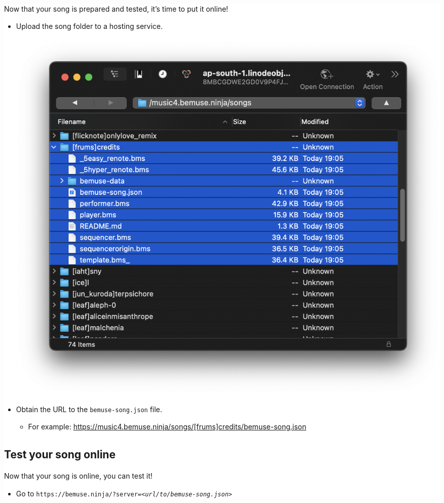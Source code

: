 Now that your song is prepared and tested, it’s time to put it online!

- Upload the song folder to a hosting service.

  ![Screenshot](assets/song-workshop/upload-song.png)

- Obtain the URL to the `bemuse-song.json` file.

  - For example:
    <https://music4.bemuse.ninja/songs/[frums]credits/bemuse-song.json>

## Test your song online

Now that your song is online, you can test it!

- Go to
  <code>https:/<i></i>/bemuse.ninja/?server=<em>&lt;url/to/bemuse-song.json&gt;</em></code><br>
